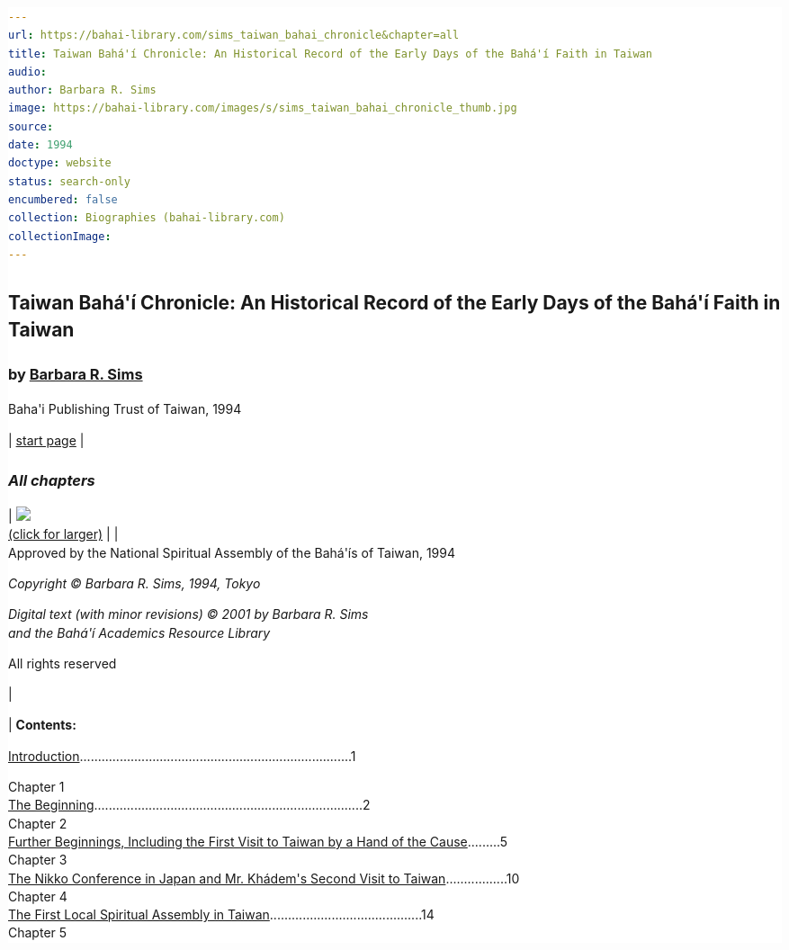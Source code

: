 ```yaml
---
url: https://bahai-library.com/sims_taiwan_bahai_chronicle&chapter=all
title: Taiwan Bahá'í Chronicle: An Historical Record of the Early Days of the Bahá'í Faith in Taiwan
audio: 
author: Barbara R. Sims
image: https://bahai-library.com/images/s/sims_taiwan_bahai_chronicle_thumb.jpg
source: 
date: 1994
doctype: website
status: search-only
encumbered: false
collection: Biographies (bahai-library.com)
collectionImage: 
---
```



## Taiwan Bahá'í Chronicle: An Historical Record of the Early Days of the Bahá'í Faith in Taiwan

### by [Barbara R. Sims](https://bahai-library.com/author/Barbara+R.+Sims)

Baha'i Publishing Trust of Taiwan, 1994


| [start page](https://bahai-library.com/sims_taiwan_bahai_chronicle) |

### _All chapters_

| [![](https://bahai-library.com/images/s/sims_taiwan_bahai_chronicle_thumb.jpg)  
(click for larger)](https://bahai-library.com/images/s/sims_taiwan_bahai_chronicle_cover.jpg) |  |   
Approved by the National Spiritual Assembly of the Bahá'ís of Taiwan, 1994  
  
_Copyright © Barbara R. Sims, 1994, Tokyo_  
  
_Digital text (with minor revisions) © 2001 by Barbara R. Sims_  
_and the Bahá'í Academics Resource Library_  
  
All rights reserved

 |

  
  

| **Contents:**    
  
[Introduction](https://bahai-library.com/sims_taiwan_bahai_chronicle&chapter=1)...........................................................................1  
  
Chapter 1  
[The Beginning](https://bahai-library.com/sims_taiwan_bahai_chronicle&chapter=1#beginning)..........................................................................2    
Chapter 2  
[Further Beginnings, Including the First Visit to Taiwan by a Hand of the Cause](https://bahai-library.com/sims_taiwan_bahai_chronicle&chapter=2).........5     
Chapter 3  
[The Nikko Conference in Japan and Mr. Khádem's Second Visit to Taiwan](https://bahai-library.com/sims_taiwan_bahai_chronicle&chapter=3).................10     
Chapter 4  
[The First Local Spiritual Assembly in Taiwan](https://bahai-library.com/sims_taiwan_bahai_chronicle&chapter=4)..........................................14     
Chapter 5  